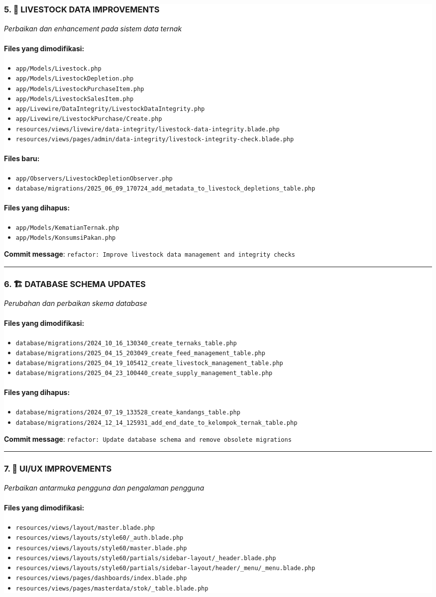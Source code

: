 ### 5. 🔧 **LIVESTOCK DATA IMPROVEMENTS**

_Perbaikan dan enhancement pada sistem data ternak_

#### Files yang dimodifikasi:

-   `app/Models/Livestock.php`
-   `app/Models/LivestockDepletion.php`
-   `app/Models/LivestockPurchaseItem.php`
-   `app/Models/LivestockSalesItem.php`
-   `app/Livewire/DataIntegrity/LivestockDataIntegrity.php`
-   `app/Livewire/LivestockPurchase/Create.php`
-   `resources/views/livewire/data-integrity/livestock-data-integrity.blade.php`
-   `resources/views/pages/admin/data-integrity/livestock-integrity-check.blade.php`

#### Files baru:

-   `app/Observers/LivestockDepletionObserver.php`
-   `database/migrations/2025_06_09_170724_add_metadata_to_livestock_depletions_table.php`

#### Files yang dihapus:

-   `app/Models/KematianTernak.php`
-   `app/Models/KonsumsiPakan.php`

**Commit message**: `refactor: Improve livestock data management and integrity checks`

---

### 6. 🏗️ **DATABASE SCHEMA UPDATES**

_Perubahan dan perbaikan skema database_

#### Files yang dimodifikasi:

-   `database/migrations/2024_10_16_130340_create_ternaks_table.php`
-   `database/migrations/2025_04_15_203049_create_feed_management_table.php`
-   `database/migrations/2025_04_19_105412_create_livestock_management_table.php`
-   `database/migrations/2025_04_23_100440_create_supply_management_table.php`

#### Files yang dihapus:

-   `database/migrations/2024_07_19_133528_create_kandangs_table.php`
-   `database/migrations/2024_12_14_125931_add_end_date_to_kelompok_ternak_table.php`

**Commit message**: `refactor: Update database schema and remove obsolete migrations`

---

### 7. 🎨 **UI/UX IMPROVEMENTS**

_Perbaikan antarmuka pengguna dan pengalaman pengguna_

#### Files yang dimodifikasi:

-   `resources/views/layout/master.blade.php`
-   `resources/views/layouts/style60/_auth.blade.php`
-   `resources/views/layouts/style60/master.blade.php`
-   `resources/views/layouts/style60/partials/sidebar-layout/_header.blade.php`
-   `resources/views/layouts/style60/partials/sidebar-layout/header/_menu/_menu.blade.php`
-   `resources/views/pages/dashboards/index.blade.php`
-   `resources/views/pages/masterdata/stok/_table.blade.php`
